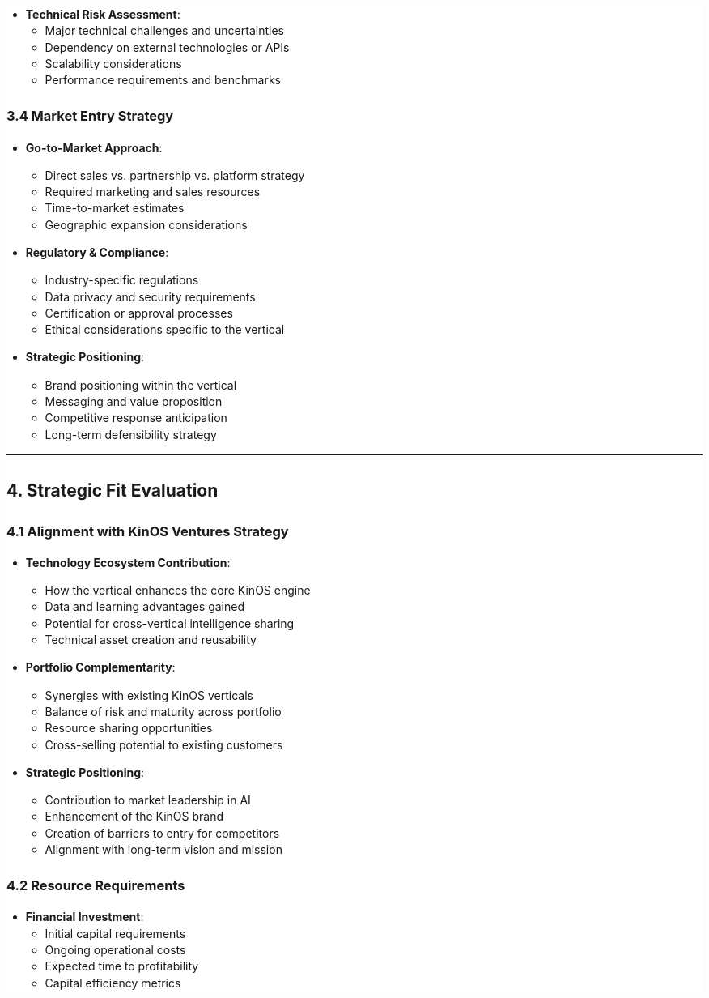 - **Technical Risk Assessment**:
  - Major technical challenges and uncertainties
  - Dependency on external technologies or APIs
  - Scalability considerations
  - Performance requirements and benchmarks

### 3.4 Market Entry Strategy

- **Go-to-Market Approach**:
  - Direct sales vs. partnership vs. platform strategy
  - Required marketing and sales resources
  - Time-to-market estimates
  - Geographic expansion considerations

- **Regulatory & Compliance**:
  - Industry-specific regulations
  - Data privacy and security requirements
  - Certification or approval processes
  - Ethical considerations specific to the vertical

- **Strategic Positioning**:
  - Brand positioning within the vertical
  - Messaging and value proposition
  - Competitive response anticipation
  - Long-term defensibility strategy

---

## 4. Strategic Fit Evaluation

### 4.1 Alignment with KinOS Ventures Strategy

- **Technology Ecosystem Contribution**:
  - How the vertical enhances the core KinOS engine
  - Data and learning advantages gained
  - Potential for cross-vertical intelligence sharing
  - Technical asset creation and reusability

- **Portfolio Complementarity**:
  - Synergies with existing KinOS verticals
  - Balance of risk and maturity across portfolio
  - Resource sharing opportunities
  - Cross-selling potential to existing customers

- **Strategic Positioning**:
  - Contribution to market leadership in AI
  - Enhancement of the KinOS brand
  - Creation of barriers to entry for competitors
  - Alignment with long-term vision and mission

### 4.2 Resource Requirements

- **Financial Investment**:
  - Initial capital requirements
  - Ongoing operational costs
  - Expected time to profitability
  - Capital efficiency metrics
